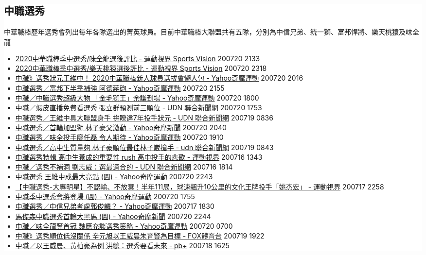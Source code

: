 ## 中職選秀

中華職棒歷年選秀會列出每年各隊選出的菁英球員。目前中華職棒大聯盟共有五隊，分別為中信兄弟、統一獅、富邦悍將、樂天桃猿及味全龍
- [2020中華職棒季中選秀/味全龍選後評比 - 運動視界 Sports Vision](https://www.sportsv.net/articles/75807 "2020中華職棒季中選秀/味全龍選後評比 - 運動視界 Sports Vision") 200720 2133
- [2020中華職棒季中選秀/樂天桃猿選後評比 - 運動視界 Sports Vision](https://www.sportsv.net/articles/75829 "2020中華職棒季中選秀/樂天桃猿選後評比 - 運動視界 Sports Vision") 200720 2318
- [中職》選秀狀元王維中！ 2020中華職棒新人球員選拔會懶人包 - Yahoo奇摩運動](https://tw.sports.yahoo.com/news/%E4%B8%8D%E6%96%B7%E6%9B%B4%E6%96%B02020%E4%B8%AD%E8%8F%AF%E8%81%B7%E6%A3%92%E6%96%B0%E4%BA%BA%E7%90%83%E5%93%A1%E9%81%B8%E6%8B%94%E6%9C%83%E6%87%B6%E4%BA%BA%E5%8C%85-094216936.html "中職》選秀狀元王維中！ 2020中華職棒新人球員選拔會懶人包 - Yahoo奇摩運動") 200720 2016
- [中職選秀／富邦下半季補強 阿德蔣砲 - Yahoo奇摩運動](https://tw.sports.yahoo.com/news/%E4%B8%AD%E8%81%B7%E9%81%B8%E7%A7%80-%E5%AF%8C%E9%82%A6%E4%B8%8B%E5%8D%8A%E5%AD%A3%E8%A3%9C%E5%BC%B7-%E9%98%BF%E5%BE%B7%E8%94%A3%E7%A0%B2-135540837.html "中職選秀／富邦下半季補強 阿德蔣砲 - Yahoo奇摩運動") 200720 2155
- [中職／中職選秀超級大物 「金毛獅王」余謙到場 - Yahoo奇摩運動](https://tw.sports.yahoo.com/news/%E4%B8%AD%E8%81%B7-%E4%B8%AD%E8%81%B7%E9%81%B8%E7%A7%80%E8%B6%85%E7%B4%9A%E5%A4%A7%E7%89%A9-%E9%87%91%E6%AF%9B%E7%8D%85%E7%8E%8B-%E4%BD%99%E8%AC%99%E5%88%B0%E5%A0%B4-100057594.html "中職／中職選秀超級大物 「金毛獅王」余謙到場 - Yahoo奇摩運動") 200720 1800
- [中職／蝦皮直播免費看選秀 張立群預測前三順位 - UDN 聯合新聞網](https://udn.com/news/story/7001/4709784 "中職／蝦皮直播免費看選秀 張立群預測前三順位 - UDN 聯合新聞網") 200720 1753
- [中職選秀／王維中具大聯盟身手 拚睽違7年投手狀元 - UDN 聯合新聞網](https://udn.com/news/story/7001/4713058 "中職選秀／王維中具大聯盟身手 拚睽違7年投手狀元 - UDN 聯合新聞網") 200719 0836
- [中職選秀／首輪加盟獅 林子豪父激動 - Yahoo奇摩新聞](https://tw.news.yahoo.com/%E4%B8%AD%E8%81%B7%E9%81%B8%E7%A7%80-%E9%A6%96%E8%BC%AA%E5%8A%A0%E7%9B%9F%E7%8D%85-%E6%9E%97%E5%AD%90%E8%B1%AA%E7%88%B6%E6%BF%80%E5%8B%95-124040795.html "中職選秀／首輪加盟獅 林子豪父激動 - Yahoo奇摩新聞") 200720 2040
- [中職選秀／味全投手廖任磊 令人期待 - Yahoo奇摩運動](https://tw.sports.yahoo.com/news/%E4%B8%AD%E8%81%B7%E9%81%B8%E7%A7%80-%E5%91%B3%E5%85%A8%E6%8A%95%E6%89%8B%E5%BB%96%E4%BB%BB%E7%A3%8A-%E4%BB%A4%E4%BA%BA%E6%9C%9F%E5%BE%85-111042628.html "中職選秀／味全投手廖任磊 令人期待 - Yahoo奇摩運動") 200720 1910
- [中職選秀／高中生質量夠 林子豪順位最佳林子崴搶手 - udn 聯合新聞網](https://udn.com/news/story/7001/4713059 "中職選秀／高中生質量夠 林子豪順位最佳林子崴搶手 - udn 聯合新聞網") 200719 0843
- [中職選秀特輯 高中生養成的重要性 rush 高中投手的悲歌 - 運動視界](https://www.sportsv.net/articles/75684 "中職選秀特輯 高中生養成的重要性 rush 高中投手的悲歌 - 運動視界") 200716 1343
- [中職／選秀不補洞 劉志威：選最適合的 - UDN 聯合新聞網](https://udn.com/news/story/7001/4707320 "中職／選秀不補洞 劉志威：選最適合的 - UDN 聯合新聞網") 200716 1814
- [中職選秀 王維中成最大亮點 (圖) - Yahoo奇摩運動](https://tw.sports.yahoo.com/news/%E4%B8%AD%E8%81%B7%E9%81%B8%E7%A7%80-%E7%8E%8B%E7%B6%AD%E4%B8%AD%E6%88%90%E6%9C%80%E5%A4%A7%E4%BA%AE%E9%BB%9E-%E5%9C%96-144340018.html "中職選秀 王維中成最大亮點 (圖) - Yahoo奇摩運動") 200720 2243
- [【中職選秀-大專明星】不認輸、不放棄！半年111局，球速飆升10公里的文化王牌投手「姚杰宏」 - 運動視界](https://www.sportsv.net/articles/75633 "【中職選秀-大專明星】不認輸、不放棄！半年111局，球速飆升10公里的文化王牌投手「姚杰宏」 - 運動視界") 200717 2258
- [中職季中選秀會將登場 (圖) - Yahoo奇摩運動](https://tw.sports.yahoo.com/news/%E4%B8%AD%E8%81%B7%E5%AD%A3%E4%B8%AD%E9%81%B8%E7%A7%80%E6%9C%83%E5%B0%87%E7%99%BB%E5%A0%B4-%E5%9C%96-095535212.html "中職季中選秀會將登場 (圖) - Yahoo奇摩運動") 200720 1755
- [中職選秀／中信兄弟考慮郭俊麟？ - Yahoo奇摩運動](https://tw.sports.yahoo.com/news/%E4%B8%AD%E8%81%B7%E9%81%B8%E7%A7%80-%E4%B8%AD%E4%BF%A1%E5%85%84%E5%BC%9F%E8%80%83%E6%85%AE%E9%83%AD%E4%BF%8A%E9%BA%9F-103043501.html "中職選秀／中信兄弟考慮郭俊麟？ - Yahoo奇摩運動") 200717 1830
- [馬傑森中職選秀首輪大黑馬 (圖) - Yahoo奇摩新聞](https://tw.news.yahoo.com/%E9%A6%AC%E5%82%91%E6%A3%AE%E4%B8%AD%E8%81%B7%E9%81%B8%E7%A7%80%E9%A6%96%E8%BC%AA%E5%A4%A7%E9%BB%91%E9%A6%AC-%E5%9C%96-144440150.html "馬傑森中職選秀首輪大黑馬 (圖) - Yahoo奇摩新聞") 200720 2244
- [中職／味全龍奪首冠 魏應充談選秀策略 - Yahoo奇摩運動](https://tw.sports.yahoo.com/news/%E4%B8%AD%E8%81%B7-%E5%91%B3%E5%85%A8%E9%BE%8D%E5%A5%AA%E9%A6%96%E5%86%A0-%E9%AD%8F%E6%87%89%E5%85%85%E8%AB%87%E9%81%B8%E7%A7%80%E7%AD%96%E7%95%A5-230000125.html "中職／味全龍奪首冠 魏應充談選秀策略 - Yahoo奇摩運動") 200720 0700
- [中職》選秀順位低沒關係 辛元旭以王威晨朱育賢為目標 - FOX體育台](https://www.foxsports.com.tw/baseball/cpbl%E4%B8%AD%E8%8F%AF%E8%81%B7%E6%A3%92/932419/%E4%B8%AD%E8%81%B7%E3%80%8B%E9%81%B8%E7%A7%80%E9%A0%86%E4%BD%8D%E4%BD%8E%E6%B2%92%E9%97%9C%E4%BF%82-%E8%BE%9B%E5%85%83%E6%97%AD%E4%BB%A5%E7%8E%8B%E5%A8%81%E6%99%A8%E6%9C%B1%E8%82%B2%E8%B3%A2%E7%82%BA/ "中職》選秀順位低沒關係 辛元旭以王威晨朱育賢為目標 - FOX體育台") 200719 1922
- [中職／以王威晨、黃柏豪為例 洪總：選秀要看未來 - pb+](http://media.pbplus.me/102845 "中職／以王威晨、黃柏豪為例 洪總：選秀要看未來 - pb+") 200718 1625
